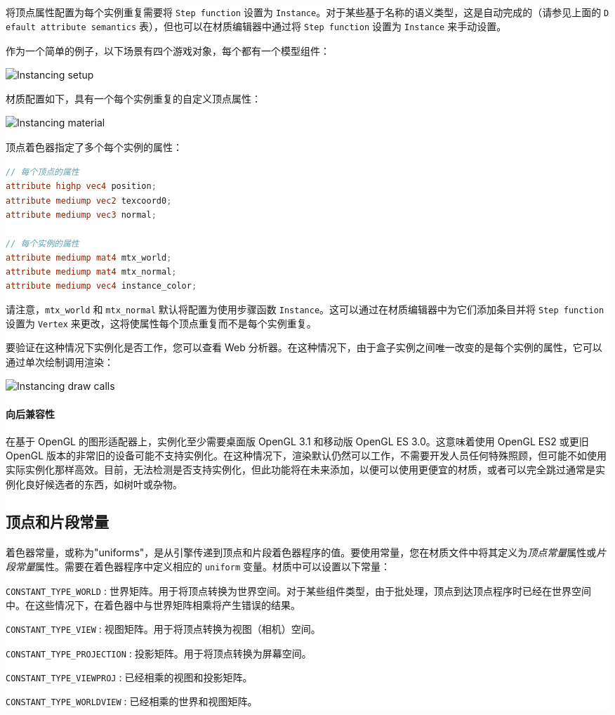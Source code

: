将顶点属性配置为每个实例重复需要将 `Step function` 设置为 `Instance`。对于某些基于名称的语义类型，这是自动完成的（请参见上面的 `Default attribute semantics` 表），但也可以在材质编辑器中通过将 `Step function` 设置为 `Instance` 来手动设置。

作为一个简单的例子，以下场景有四个游戏对象，每个都有一个模型组件：

![Instancing setup](images/materials/instancing-setup.png)

材质配置如下，具有一个每个实例重复的自定义顶点属性：

![Instancing material](images/materials/instancing-material.png)

顶点着色器指定了多个每个实例的属性：

```glsl
// 每个顶点的属性
attribute highp vec4 position;
attribute mediump vec2 texcoord0;
attribute mediump vec3 normal;

// 每个实例的属性
attribute mediump mat4 mtx_world;
attribute mediump mat4 mtx_normal;
attribute mediump vec4 instance_color;
```

请注意，`mtx_world` 和 `mtx_normal` 默认将配置为使用步骤函数 `Instance`。这可以通过在材质编辑器中为它们添加条目并将 `Step function` 设置为 `Vertex` 来更改，这将使属性每个顶点重复而不是每个实例重复。

要验证在这种情况下实例化是否工作，您可以查看 Web 分析器。在这种情况下，由于盒子实例之间唯一改变的是每个实例的属性，它可以通过单次绘制调用渲染：

![Instancing draw calls](images/materials/instancing-draw-calls.png)

#### 向后兼容性

在基于 OpenGL 的图形适配器上，实例化至少需要桌面版 OpenGL 3.1 和移动版 OpenGL ES 3.0。这意味着使用 OpenGL ES2 或更旧 OpenGL 版本的非常旧的设备可能不支持实例化。在这种情况下，渲染默认仍然可以工作，不需要开发人员任何特殊照顾，但可能不如使用实际实例化那样高效。目前，无法检测是否支持实例化，但此功能将在未来添加，以便可以使用更便宜的材质，或者可以完全跳过通常是实例化良好候选者的东西，如树叶或杂物。

## 顶点和片段常量

着色器常量，或称为"uniforms"，是从引擎传递到顶点和片段着色器程序的值。要使用常量，您在材质文件中将其定义为*顶点常量*属性或*片段常量*属性。需要在着色器程序中定义相应的 `uniform` 变量。材质中可以设置以下常量：

`CONSTANT_TYPE_WORLD`
: 世界矩阵。用于将顶点转换为世界空间。对于某些组件类型，由于批处理，顶点到达顶点程序时已经在世界空间中。在这些情况下，在着色器中与世界矩阵相乘将产生错误的结果。

`CONSTANT_TYPE_VIEW`
: 视图矩阵。用于将顶点转换为视图（相机）空间。

`CONSTANT_TYPE_PROJECTION`
: 投影矩阵。用于将顶点转换为屏幕空间。

`CONSTANT_TYPE_VIEWPROJ`
: 已经相乘的视图和投影矩阵。

`CONSTANT_TYPE_WORLDVIEW`
: 已经相乘的世界和视图矩阵。
